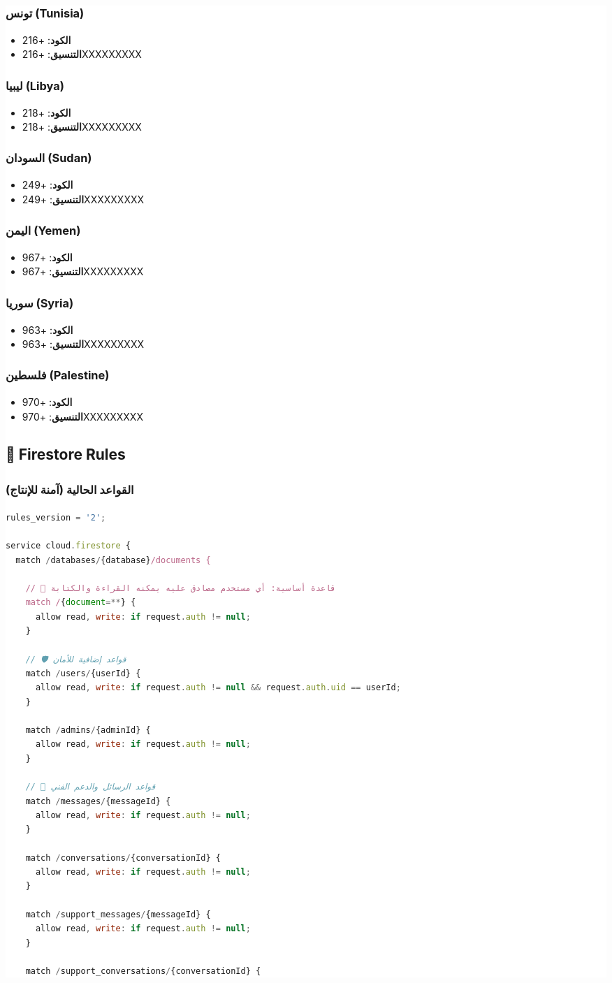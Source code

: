 ### تونس (Tunisia)
- **الكود**: +216
- **التنسيق**: +216XXXXXXXXX

### ليبيا (Libya)
- **الكود**: +218
- **التنسيق**: +218XXXXXXXXX

### السودان (Sudan)
- **الكود**: +249
- **التنسيق**: +249XXXXXXXXX

### اليمن (Yemen)
- **الكود**: +967
- **التنسيق**: +967XXXXXXXXX

### سوريا (Syria)
- **الكود**: +963
- **التنسيق**: +963XXXXXXXXX

### فلسطين (Palestine)
- **الكود**: +970
- **التنسيق**: +970XXXXXXXXX

## 🔧 Firestore Rules

### القواعد الحالية (آمنة للإنتاج)
```javascript
rules_version = '2';

service cloud.firestore {
  match /databases/{database}/documents {
    
    // 🔐 قاعدة أساسية: أي مستخدم مصادق عليه يمكنه القراءة والكتابة
    match /{document=**} {
      allow read, write: if request.auth != null;
    }
    
    // 🛡️ قواعد إضافية للأمان
    match /users/{userId} {
      allow read, write: if request.auth != null && request.auth.uid == userId;
    }
    
    match /admins/{adminId} {
      allow read, write: if request.auth != null;
    }
    
    // 💬 قواعد الرسائل والدعم الفني
    match /messages/{messageId} {
      allow read, write: if request.auth != null;
    }
    
    match /conversations/{conversationId} {
      allow read, write: if request.auth != null;
    }
    
    match /support_messages/{messageId} {
      allow read, write: if request.auth != null;
    }
    
    match /support_conversations/{conversationId} {
```